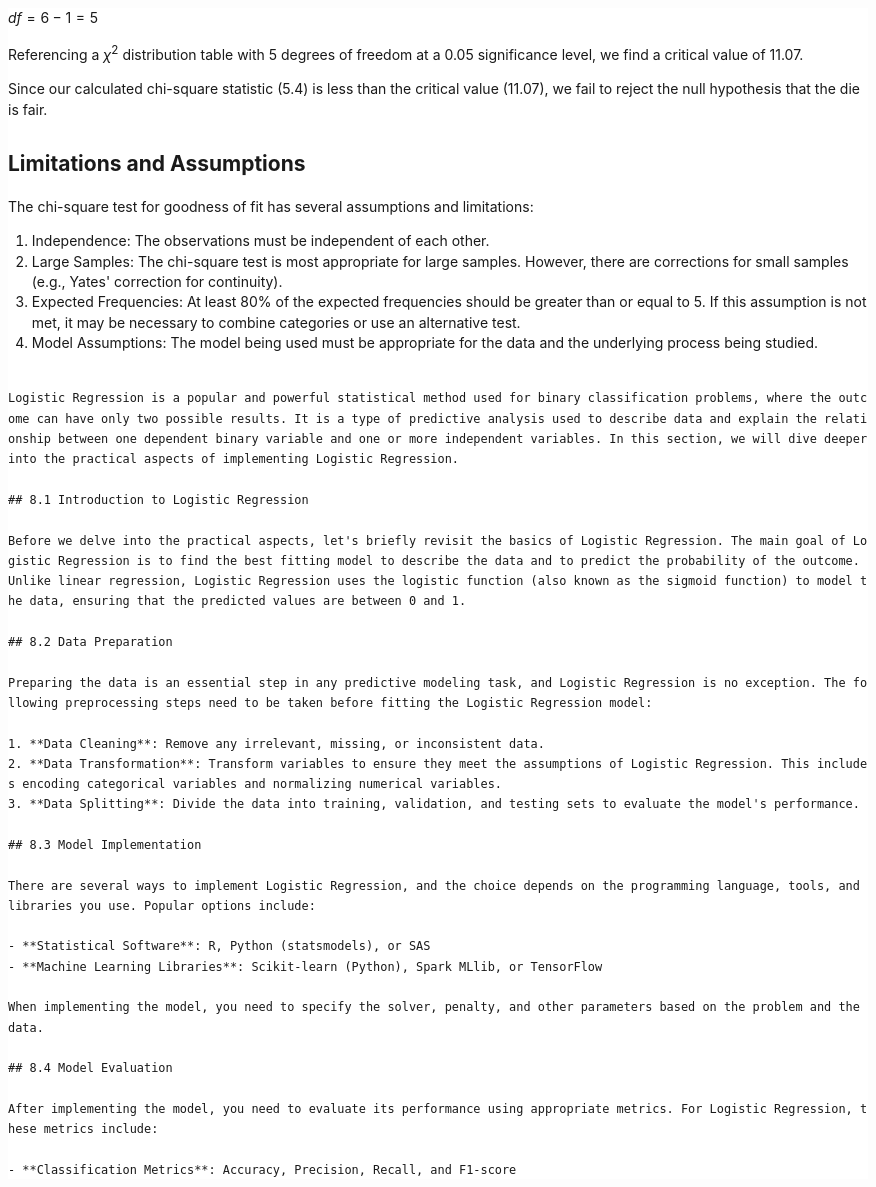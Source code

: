 $df = 6 - 1 = 5$

Referencing a $\chi^2$ distribution table with 5 degrees of freedom at a 0.05 significance level, we find a critical value of 11.07.

Since our calculated chi-square statistic ($5.4$) is less than the critical value ($11.07$), we fail to reject the null hypothesis that the die is fair.

## Limitations and Assumptions

The chi-square test for goodness of fit has several assumptions and limitations:

1. Independence: The observations must be independent of each other.
2. Large Samples: The chi-square test is most appropriate for large samples. However, there are corrections for small samples (e.g., Yates' correction for continuity).
3. Expected Frequencies: At least 80% of the expected frequencies should be greater than or equal to 5. If this assumption is not met, it may be necessary to combine categories or use an alternative test.
4. Model Assumptions: The model being used must be appropriate for the data and the underlying process being studied.
```/n[Presented as markdown format above]/n# 8. Logistic Regression in Practice

Logistic Regression is a popular and powerful statistical method used for binary classification problems, where the outcome can have only two possible results. It is a type of predictive analysis used to describe data and explain the relationship between one dependent binary variable and one or more independent variables. In this section, we will dive deeper into the practical aspects of implementing Logistic Regression.

## 8.1 Introduction to Logistic Regression

Before we delve into the practical aspects, let's briefly revisit the basics of Logistic Regression. The main goal of Logistic Regression is to find the best fitting model to describe the data and to predict the probability of the outcome. Unlike linear regression, Logistic Regression uses the logistic function (also known as the sigmoid function) to model the data, ensuring that the predicted values are between 0 and 1.

## 8.2 Data Preparation

Preparing the data is an essential step in any predictive modeling task, and Logistic Regression is no exception. The following preprocessing steps need to be taken before fitting the Logistic Regression model:

1. **Data Cleaning**: Remove any irrelevant, missing, or inconsistent data.
2. **Data Transformation**: Transform variables to ensure they meet the assumptions of Logistic Regression. This includes encoding categorical variables and normalizing numerical variables.
3. **Data Splitting**: Divide the data into training, validation, and testing sets to evaluate the model's performance.

## 8.3 Model Implementation

There are several ways to implement Logistic Regression, and the choice depends on the programming language, tools, and libraries you use. Popular options include:

- **Statistical Software**: R, Python (statsmodels), or SAS
- **Machine Learning Libraries**: Scikit-learn (Python), Spark MLlib, or TensorFlow

When implementing the model, you need to specify the solver, penalty, and other parameters based on the problem and the data.

## 8.4 Model Evaluation

After implementing the model, you need to evaluate its performance using appropriate metrics. For Logistic Regression, these metrics include:

- **Classification Metrics**: Accuracy, Precision, Recall, and F1-score
```